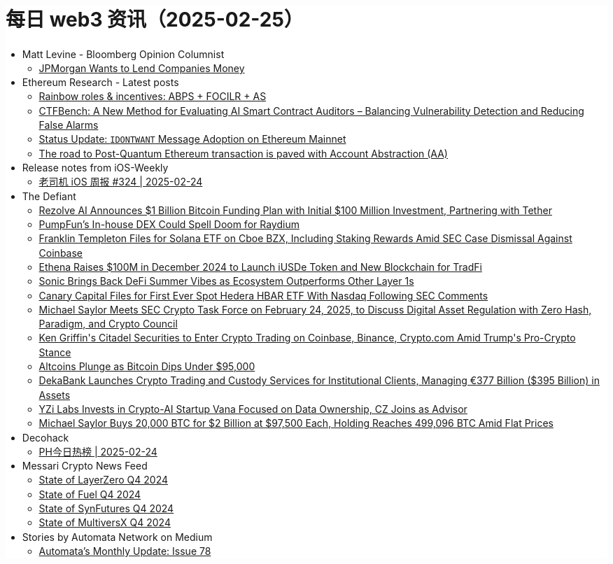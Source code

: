 # 每日 web3 资讯（2025-02-25）

- Matt Levine - Bloomberg Opinion Columnist
  - [JPMorgan Wants to Lend Companies Money](https://www.bloomberg.com/opinion/articles/2025-02-24/jpmorgan-wants-to-lend-companies-money)
- Ethereum Research - Latest posts
  - [Rainbow roles & incentives: ABPS + FOCILR + AS](https://ethresear.ch/t/rainbow-roles-incentives-abps-focilr-as/21826#post_1)
  - [CTFBench: A New Method for Evaluating AI Smart Contract Auditors – Balancing Vulnerability Detection and Reducing False Alarms](https://ethresear.ch/t/ctfbench-a-new-method-for-evaluating-ai-smart-contract-auditors-balancing-vulnerability-detection-and-reducing-false-alarms/21821#post_1)
  - [Status Update: `IDONTWANT` Message Adoption on Ethereum Mainnet](https://ethresear.ch/t/status-update-idontwant-message-adoption-on-ethereum-mainnet/21819#post_1)
  - [The road to Post-Quantum Ethereum transaction is paved with Account Abstraction (AA)](https://ethresear.ch/t/the-road-to-post-quantum-ethereum-transaction-is-paved-with-account-abstraction-aa/21783#post_2)
- Release notes from iOS-Weekly
  - [老司机 iOS 周报 #324 | 2025-02-24](https://github.com/SwiftOldDriver/iOS-Weekly/releases/tag/%23324)
- The Defiant
  - [Rezolve AI Announces $1 Billion Bitcoin Funding Plan with Initial $100 Million Investment, Partnering with Tether](https://thedefiant.io/news/tradfi-and-fintech/rezolve-ai-announces-1-billion-bitcoin-funding-plan-initial-100-million-tether-e2a09642)
  - [PumpFun’s In-house DEX Could Spell Doom for Raydium](https://thedefiant.io/news/defi/pumpfun-s-in-house-dex-could-spell-doom-for-raydium)
  - [Franklin Templeton Files for Solana ETF on Cboe BZX, Including Staking Rewards Amid SEC Case Dismissal Against Coinbase](https://thedefiant.io/news/tradfi-and-fintech/franklin-templeton-files-solana-etf-on-cboe-bzx-including-staking-rewards-amid-9bc35117)
  - [Ethena Raises $100M in December 2024 to Launch iUSDe Token and New Blockchain for TradFi](https://thedefiant.io/news/defi/ethena-raises-100m-december-2024-to-launch-iusde-token-new-blockchain-tradfi-ffa14cc9)
  - [Sonic Brings Back DeFi Summer Vibes as Ecosystem Outperforms Other Layer 1s](https://thedefiant.io/news/blockchains/sonic-brings-back-defi-summer-vibes-as-ecosystem-outperforms-other-layer-1s)
  - [Canary Capital Files for First Ever Spot Hedera HBAR ETF With Nasdaq Following SEC Comments](https://thedefiant.io/news/tradfi-and-fintech/canary-capital-files-first-ever-spot-hedera-hbar-etf-nasdaq-following-sec-2e33e53d)
  - [Michael Saylor Meets SEC Crypto Task Force on February 24, 2025, to Discuss Digital Asset Regulation with Zero Hash, Paradigm, and Crypto Council](https://thedefiant.io/news/people/michael-saylor-meets-sec-crypto-task-force-on-february-24-2025-to-discuss-asset-220d878b)
  - [Ken Griffin's Citadel Securities to Enter Crypto Trading on Coinbase, Binance, Crypto.com Amid Trump's Pro-Crypto Stance](https://thedefiant.io/news/tradfi-and-fintech/ken-griffin-s-citadel-securities-to-enter-crypto-trading-on-coinbase-binance-com-a6590d15)
  - [Altcoins Plunge as Bitcoin Dips Under $95,000](https://thedefiant.io/news/markets/altcoins-plunge-as-bitcoin-dips-under-usd95-000)
  - [DekaBank Launches Crypto Trading and Custody Services for Institutional Clients, Managing €377 Billion ($395 Billion) in Assets](https://thedefiant.io/news/tradfi-and-fintech/dekabank-launches-crypto-trading-custody-services-institutional-clients-managing-9c52d905)
  - [YZi Labs Invests in Crypto-AI Startup Vana Focused on Data Ownership, CZ Joins as Advisor](https://thedefiant.io/news/nfts-and-web3/yzi-labs-invests-crypto-ai-startup-vana-focused-on-data-ownership-cz-joins-41470faa)
  - [Michael Saylor Buys 20,000 BTC for $2 Billion at $97,500 Each, Holding Reaches 499,096 BTC Amid Flat Prices](https://thedefiant.io/news/markets/michael-saylor-buys-20000-btc-2-billion-97500-holding-reaches-499096-btc-amid-0064e4ac)
- Decohack
  - [PH今日热榜 | 2025-02-24](https://decohack.com/producthunt-daily-2025-02-24/)
- Messari Crypto News Feed
  - [State of LayerZero Q4 2024](https://messari.io/article/state-of-layerzero-q4-2024)
  - [State of Fuel Q4 2024](https://messari.io/article/state-of-fuel-q4-2024)
  - [State of SynFutures Q4 2024](https://messari.io/article/state-of-synfutures-q4-2024)
  - [State of MultiversX Q4 2024](https://messari.io/article/state-of-multiversx-q4-2024)
- Stories by Automata Network on Medium
  - [Automata’s Monthly Update: Issue 78](https://blog.ata.network/automatas-monthly-update-issue-78-31c72b54bade?source=rss-f15317e02c04------2)